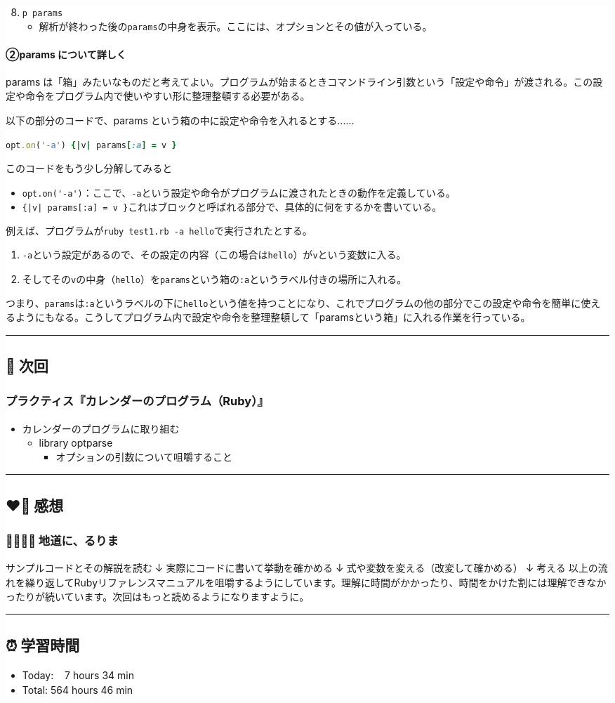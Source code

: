 8. `p params`
   - 解析が終わった後の`params`の中身を表示。ここには、オプションとその値が入っている。

#### ②params について詳しく
params は「箱」みたいなものだと考えてよい。プログラムが始まるときコマンドライン引数という「設定や命令」が渡される。この設定や命令をプログラム内で使いやすい形に整理整頓する必要がある。

以下の部分のコードで、params という箱の中に設定や命令を入れるとする......

```ruby
opt.on('-a') {|v| params[:a] = v }
```
このコードをもう少し分解してみると
- `opt.on('-a')`：ここで、`-a`という設定や命令がプログラムに渡されたときの動作を定義している。
- `{|v| params[:a] = v }`これはブロックと呼ばれる部分で、具体的に何をするかを書いている。

例えば、プログラムが`ruby test1.rb -a hello`で実行されたとする。
1. `-a`という設定があるので、その設定の内容（この場合は`hello`）が`v`という変数に入る。

2. そしてその`v`の中身（`hello`）を`params`という箱の`:a`というラベル付きの場所に入れる。

つまり、`params`は`:a`というラベルの下に`hello`という値を持つことになり、これでプログラムの他の部分でこの設定や命令を簡単に使えるようにもなる。こうしてプログラム内で設定や命令を整理整頓して「paramsという箱」に入れる作業を行っている。

------------

## 📍 次回
### プラクティス『カレンダーのプログラム（Ruby）』
- カレンダーのプログラムに取り組む
   - library optparse
      - オプションの引数について咀嚼すること

------------

## ❤️‍🔥 感想
### 🏋🏻✍🏻 地道に、るりま
サンプルコードとその解説を読む
↓
実際にコードに書いて挙動を確かめる
↓
式や変数を変える（改変して確かめる）
↓
考える
以上の流れを繰り返してRubyリファレンスマニュアルを咀嚼するようにしています。理解に時間がかかったり、時間をかけた割には理解できなかったりが続いています。次回はもっと読めるようになりますように。

------------

## ⏰ 学習時間
- Today:&nbsp;&nbsp;&nbsp; 7 hours 34 min
- Total: 564 hours 46 min
